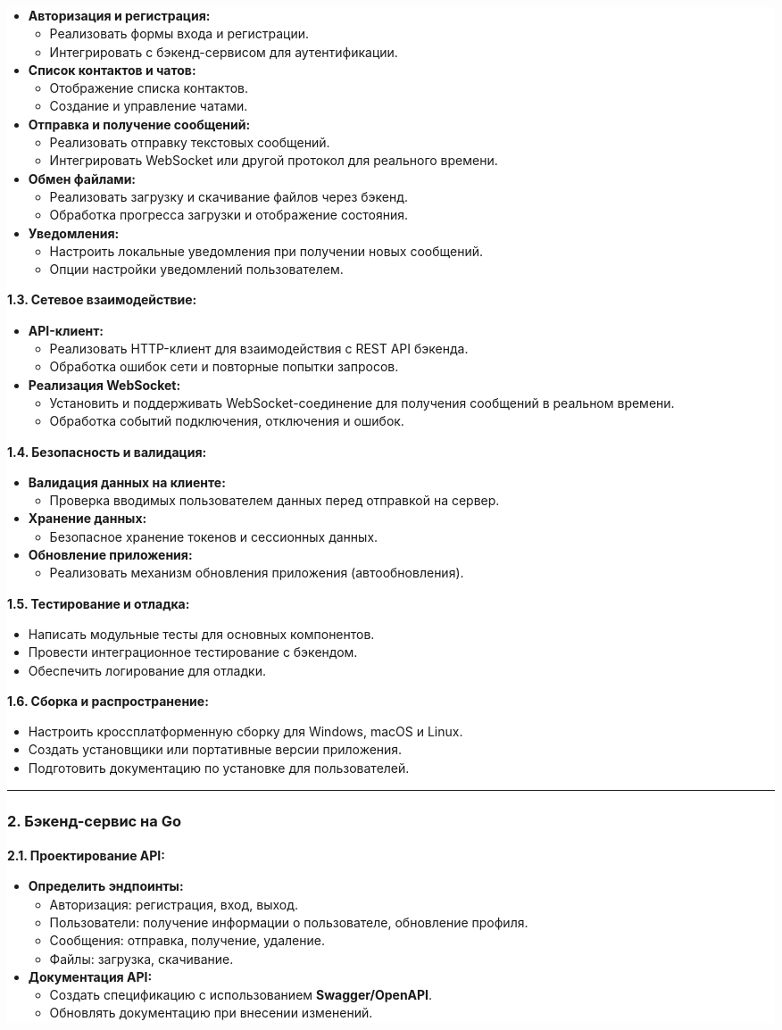 - **Авторизация и регистрация:**
  - Реализовать формы входа и регистрации.
  - Интегрировать с бэкенд-сервисом для аутентификации.
- **Список контактов и чатов:**
  - Отображение списка контактов.
  - Создание и управление чатами.
- **Отправка и получение сообщений:**
  - Реализовать отправку текстовых сообщений.
  - Интегрировать WebSocket или другой протокол для реального времени.
- **Обмен файлами:**
  - Реализовать загрузку и скачивание файлов через бэкенд.
  - Обработка прогресса загрузки и отображение состояния.
- **Уведомления:**
  - Настроить локальные уведомления при получении новых сообщений.
  - Опции настройки уведомлений пользователем.

**1.3. Сетевое взаимодействие:**

- **API-клиент:**
  - Реализовать HTTP-клиент для взаимодействия с REST API бэкенда.
  - Обработка ошибок сети и повторные попытки запросов.
- **Реализация WebSocket:**
  - Установить и поддерживать WebSocket-соединение для получения сообщений в реальном времени.
  - Обработка событий подключения, отключения и ошибок.

**1.4. Безопасность и валидация:**

- **Валидация данных на клиенте:**
  - Проверка вводимых пользователем данных перед отправкой на сервер.
- **Хранение данных:**
  - Безопасное хранение токенов и сессионных данных.
- **Обновление приложения:**
  - Реализовать механизм обновления приложения (автообновления).

**1.5. Тестирование и отладка:**

- Написать модульные тесты для основных компонентов.
- Провести интеграционное тестирование с бэкендом.
- Обеспечить логирование для отладки.

**1.6. Сборка и распространение:**

- Настроить кроссплатформенную сборку для Windows, macOS и Linux.
- Создать установщики или портативные версии приложения.
- Подготовить документацию по установке для пользователей.

---

### **2. Бэкенд-сервис на Go**

**2.1. Проектирование API:**

- **Определить эндпоинты:**
  - Авторизация: регистрация, вход, выход.
  - Пользователи: получение информации о пользователе, обновление профиля.
  - Сообщения: отправка, получение, удаление.
  - Файлы: загрузка, скачивание.
- **Документация API:**
  - Создать спецификацию с использованием **Swagger/OpenAPI**.
  - Обновлять документацию при внесении изменений.
